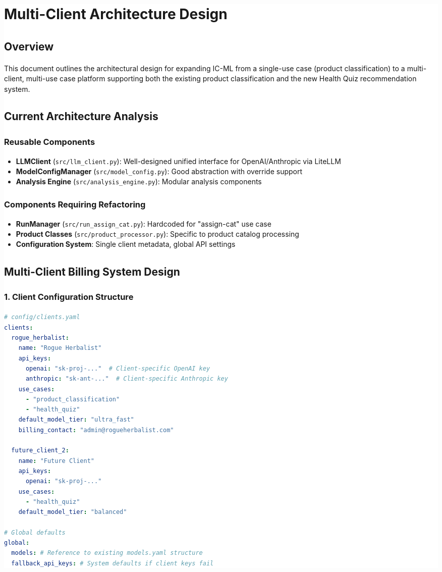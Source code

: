 # Multi-Client Architecture Design

## Overview

This document outlines the architectural design for expanding IC-ML from a single-use case (product classification) to a multi-client, multi-use case platform supporting both the existing product classification and the new Health Quiz recommendation system.

## Current Architecture Analysis

### Reusable Components
- **LLMClient** (`src/llm_client.py`): Well-designed unified interface for OpenAI/Anthropic via LiteLLM
- **ModelConfigManager** (`src/model_config.py`): Good abstraction with override support
- **Analysis Engine** (`src/analysis_engine.py`): Modular analysis components

### Components Requiring Refactoring
- **RunManager** (`src/run_assign_cat.py`): Hardcoded for "assign-cat" use case
- **Product Classes** (`src/product_processor.py`): Specific to product catalog processing
- **Configuration System**: Single client metadata, global API settings

## Multi-Client Billing System Design

### 1. Client Configuration Structure

```yaml
# config/clients.yaml
clients:
  rogue_herbalist:
    name: "Rogue Herbalist"
    api_keys:
      openai: "sk-proj-..."  # Client-specific OpenAI key
      anthropic: "sk-ant-..."  # Client-specific Anthropic key
    use_cases:
      - "product_classification"
      - "health_quiz"
    default_model_tier: "ultra_fast"
    billing_contact: "admin@rogueherbalist.com"

  future_client_2:
    name: "Future Client"
    api_keys:
      openai: "sk-proj-..."
    use_cases:
      - "health_quiz"
    default_model_tier: "balanced"

# Global defaults
global:
  models: # Reference to existing models.yaml structure
  fallback_api_keys: # System defaults if client keys fail
```
